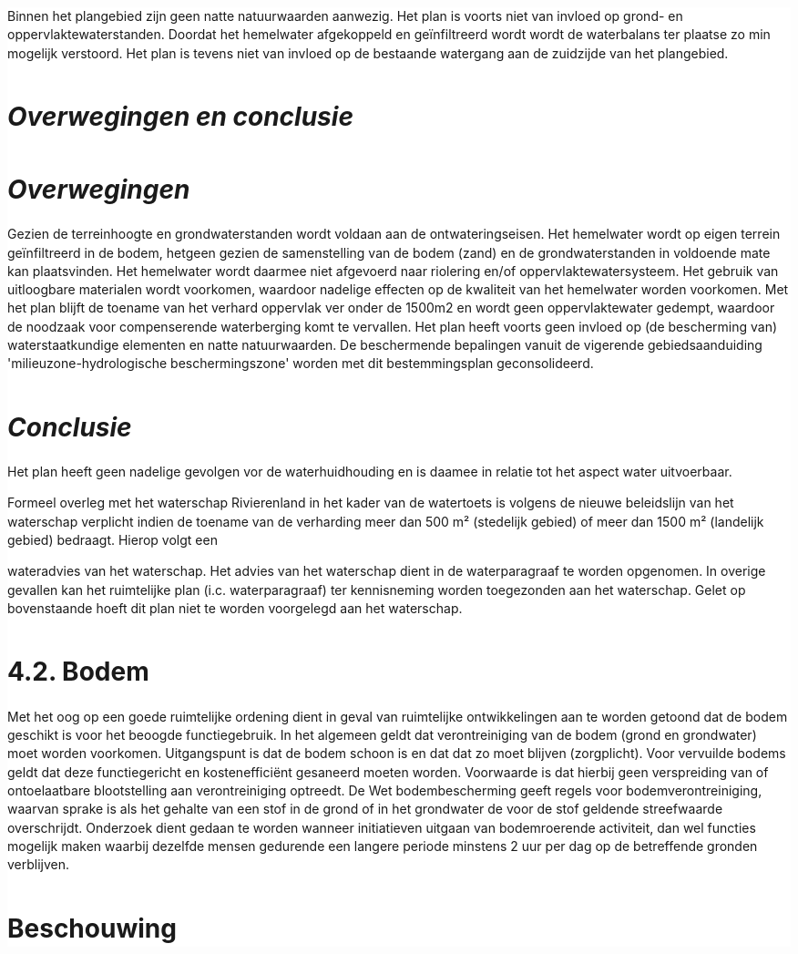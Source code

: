 Binnen het plangebied zijn geen natte natuurwaarden aanwezig. Het plan is voorts niet van invloed op grond- en oppervlaktewaterstanden. Doordat het hemelwater afgekoppeld en geïnfiltreerd wordt wordt de waterbalans ter plaatse zo min mogelijk verstoord. Het plan is tevens niet van invloed op de bestaande watergang aan de zuidzijde van het plangebied.

# *Overwegingen en conclusie*

# *Overwegingen*

Gezien de terreinhoogte en grondwaterstanden wordt voldaan aan de ontwateringseisen. Het hemelwater wordt op eigen terrein geïnfiltreerd in de bodem, hetgeen gezien de samenstelling van de bodem (zand) en de grondwaterstanden in voldoende mate kan plaatsvinden. Het hemelwater wordt daarmee niet afgevoerd naar riolering en/of oppervlaktewatersysteem. Het gebruik van uitloogbare materialen wordt voorkomen, waardoor nadelige effecten op de kwaliteit van het hemelwater worden voorkomen. Met het plan blijft de toename van het verhard oppervlak ver onder de 1500m2 en wordt geen oppervlaktewater gedempt, waardoor de noodzaak voor compenserende waterberging komt te vervallen. Het plan heeft voorts geen invloed op (de bescherming van) waterstaatkundige elementen en natte natuurwaarden. De beschermende bepalingen vanuit de vigerende gebiedsaanduiding 'milieuzone-hydrologische beschermingszone' worden met dit bestemmingsplan geconsolideerd.

# *Conclusie*

Het plan heeft geen nadelige gevolgen vor de waterhuidhouding en is daamee in relatie tot het aspect water uitvoerbaar.

Formeel overleg met het waterschap Rivierenland in het kader van de watertoets is volgens de nieuwe beleidslijn van het waterschap verplicht indien de toename van de verharding meer dan 500 m² (stedelijk gebied) of meer dan 1500 m² (landelijk gebied) bedraagt. Hierop volgt een

wateradvies van het waterschap. Het advies van het waterschap dient in de waterparagraaf te worden opgenomen. In overige gevallen kan het ruimtelijke plan (i.c. waterparagraaf) ter kennisneming worden toegezonden aan het waterschap. Gelet op bovenstaande hoeft dit plan niet te worden voorgelegd aan het waterschap.

# <span id="page-32-0"></span>**4.2. Bodem**

Met het oog op een goede ruimtelijke ordening dient in geval van ruimtelijke ontwikkelingen aan te worden getoond dat de bodem geschikt is voor het beoogde functiegebruik. In het algemeen geldt dat verontreiniging van de bodem (grond en grondwater) moet worden voorkomen. Uitgangspunt is dat de bodem schoon is en dat dat zo moet blijven (zorgplicht). Voor vervuilde bodems geldt dat deze functiegericht en kostenefficiënt gesaneerd moeten worden. Voorwaarde is dat hierbij geen verspreiding van of ontoelaatbare blootstelling aan verontreiniging optreedt. De Wet bodembescherming geeft regels voor bodemverontreiniging, waarvan sprake is als het gehalte van een stof in de grond of in het grondwater de voor de stof geldende streefwaarde overschrijdt. Onderzoek dient gedaan te worden wanneer initiatieven uitgaan van bodemroerende activiteit, dan wel functies mogelijk maken waarbij dezelfde mensen gedurende een langere periode minstens 2 uur per dag op de betreffende gronden verblijven.

# Beschouwing
